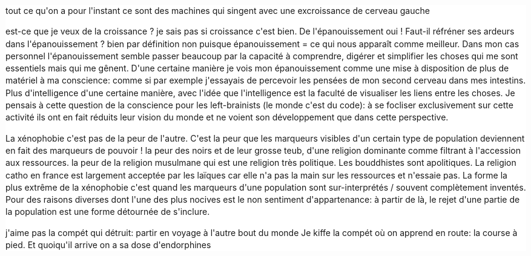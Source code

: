 tout ce qu'on a pour l'instant ce sont des machines qui singent avec une excroissance de cerveau gauche

est-ce que je veux de la croissance ? je sais pas si croissance c'est bien. De l'épanouissement oui ! Faut-il réfréner ses ardeurs dans l'épanouissement ? bien par définition non puisque épanouissement = ce qui nous apparaît comme meilleur. Dans mon cas personnel l'épanouissement semble passer beaucoup par la capacité à comprendre, digérer et simplifier les choses qui me sont essentiels mais qui me gênent. D'une certaine manière je vois mon épanouissement comme une mise à disposition de plus de matériel à ma conscience: comme si par exemple j'essayais de percevoir les pensées de mon second cerveau dans mes intestins. Plus d'intelligence d'une certaine manière, avec l'idée que l'intelligence est la faculté de visualiser les liens entre les choses.
Je pensais à cette question de la conscience pour les left-brainists (le monde c'est du code): à se focliser exclusivement sur cette activité ils ont en fait réduits leur vision du monde et ne voient son développement que dans cette perspective.

La xénophobie c'est pas de la peur de l'autre. C'est la peur que les marqueurs visibles d'un certain type de population
deviennent en fait des marqueurs de pouvoir ! la peur des noirs et de leur grosse teub, d'une religion dominante comme filtrant à l'accession aux ressources. la peur de la religion musulmane qui est une religion très politique. Les bouddhistes sont apolitiques. La religion catho en france est largement acceptée par les laïques car elle n'a pas la main sur les ressources et n'essaie pas. La forme la plus extrême de la xénophobie c'est quand les marqueurs d'une population sont sur-interprétés / souvent complètement inventés. Pour des raisons diverses dont l'une des plus nocives est le non sentiment d'appartenance: à partir de là, le rejet d'une partie de la population est une forme détournée de s'inclure.

j'aime pas la compét qui détruit: partir en voyage à l'autre bout du monde
Je kiffe la compét où on apprend en route: la course à pied. Et quoiqu'il arrive on a sa dose d'endorphines

